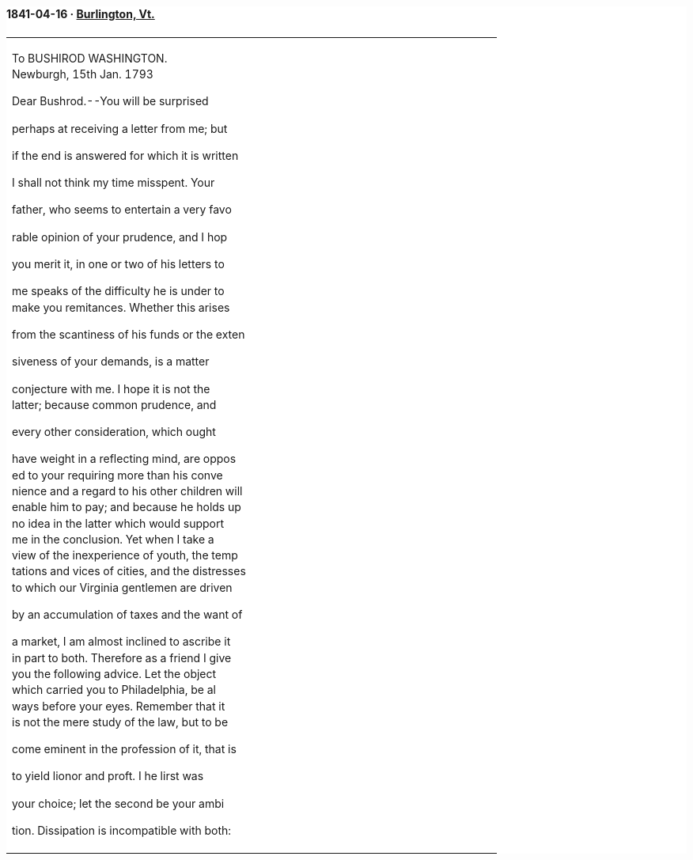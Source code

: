 #### 1841-04-16 &middot; [Burlington, Vt.](http://dbpedia.org/resource/Burlington%2C_Vermont)

<table style="width: 100%;"><tr><td style="width: 50%">

  
To BUSHIROD WASHINGTON.  
Newburgh, 15th Jan. 1793  
  
Dear Bushrod.--You will be surprised  
  
perhaps at receiving a letter from me; but  
  
if the end is answered for which it is written  
  
I shall not think my time misspent. Your  
  
father, who seems to entertain a very favo  
  
rable opinion of your prudence, and I hop  
  
you merit it, in one or two of his letters to  
  
me speaks of the difficulty he is under to  
make you remitances. Whether this arises  
  
from the scantiness of his funds or the exten  
  
siveness of your demands, is a matter  
  
conjecture with me. I hope it is not the  
latter; because common prudence, and  
  
every other consideration, which ought  
  
have weight in a reflecting mind, are oppos­  
ed to your requiring more than his conve­  
nience and a regard to his other children will  
enable him to pay; and because he holds up  
no idea in the latter which would support  
me in the conclusion. Yet when I take a  
view of the inexperience of youth, the temp­  
tations and vices of cities, and the distresses  
to which our Virginia gentlemen are driven  
  
by an accumulation of taxes and the want of  
  
a market, I am almost inclined to ascribe it  
in part to both. Therefore as a friend I give  
you the following advice. Let the object  
which carried you to Philadelphia, be al­  
ways before your eyes. Remember that it  
is not the mere study of the law, but to be  
  
come eminent in the profession of it, that is  
  
to yield lionor and proft. I he lirst was  
  
your choice; let the second be your ambi  
  
tion. Dissipation is incompatible with both:  
  
